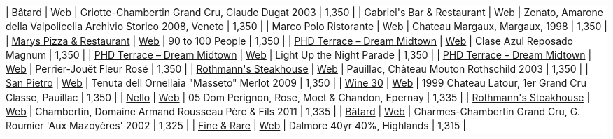 | [Bâtard](https://www.opentable.com/r/batard-new-york)                                                                                                                        | [Web](http://www.batardtribeca.com/)                                                              | Griotte-Chambertin Grand Cru, Claude Dugat 2003                                                                          | 1,350   |
| [Gabriel's Bar & Restaurant](https://www.opentable.com/r/gabriels-bar-and-restaurant-new-york)                                                                               | [Web](http://www.gabrielsbarandrest.com/)                                                         | Zenato, Amarone della Valpolicella Archivio Storico 2008, Veneto                                                         | 1,350   |
| [Marco Polo Ristorante](https://www.opentable.com/marco-polo-ristorante)                                                                                                     | [Web](http://www.marcopoloristorante.com/)                                                        | Chateau Margaux, Margaux, 1998                                                                                           | 1,350   |
| [Marys Pizza & Restaurant](https://www.opentable.com/r/marys-pizza-and-restaurant-islip-terrace)                                                                             | [Web](http://maryspizzaandpasta.com/)                                                             | 90 to 100 People                                                                                                         | 1,350   |
| [PHD Terrace – Dream Midtown](https://www.opentable.com/r/phd-terrace-dream-midtown-new-york)                                                                                | [Web](http://www.phdterrace.com/)                                                                 | Clase Azul Reposado Magnum                                                                                               | 1,350   |
| [PHD Terrace – Dream Midtown](https://www.opentable.com/r/phd-terrace-dream-midtown-new-york)                                                                                | [Web](http://www.phdterrace.com/)                                                                 | Light Up the Night Parade                                                                                                | 1,350   |
| [PHD Terrace – Dream Midtown](https://www.opentable.com/r/phd-terrace-dream-midtown-new-york)                                                                                | [Web](http://www.phdterrace.com/)                                                                 | Perrier-Jouët Fleur Rosé                                                                                                 | 1,350   |
| [Rothmann's Steakhouse](https://www.opentable.com/rothmanns-steakhouse)                                                                                                      | [Web](http://www.chasrothmanns.com/)                                                              | Pauillac, Château Mouton Rothschild 2003                                                                                 | 1,350   |
| [San Pietro](https://www.opentable.com/r/san-pietro-new-york)                                                                                                                | [Web](http://www.sanpietroristorantenyc.com/)                                                     | Tenuta dell Ornellaia "Masseto" Merlot 2009                                                                              | 1,350   |
| [Wine 30](https://www.opentable.com/wine-30)                                                                                                                                 | [Web](http://www.wine30nyc.com/)                                                                  | 1999 Chateau Latour, 1er Grand Cru Classe, Pauillac                                                                      | 1,350   |
| [Nello](https://www.opentable.com/nello)                                                                                                                                     | [Web](http://www.nello.com/)                                                                      | 05 Dom Perignon, Rose, Moet & Chandon, Epernay                                                                           | 1,335   |
| [Rothmann's Steakhouse](https://www.opentable.com/rothmanns-steakhouse)                                                                                                      | [Web](http://www.chasrothmanns.com/)                                                              | Chambertin, Domaine Armand Rousseau Père & Fils 2011                                                                     | 1,335   |
| [Bâtard](https://www.opentable.com/r/batard-new-york)                                                                                                                        | [Web](http://www.batardtribeca.com/)                                                              | Charmes-Chambertin Grand Cru, G. Roumier 'Aux Mazoyères' 2002                                                            | 1,325   |
| [Fine & Rare](https://www.opentable.com/r/fine-and-rare-new-york)                                                                                                            | [Web](http://www.fineandrare.nyc/)                                                                | Dalmore 40yr   40%, Highlands                                                                                            | 1,315   |